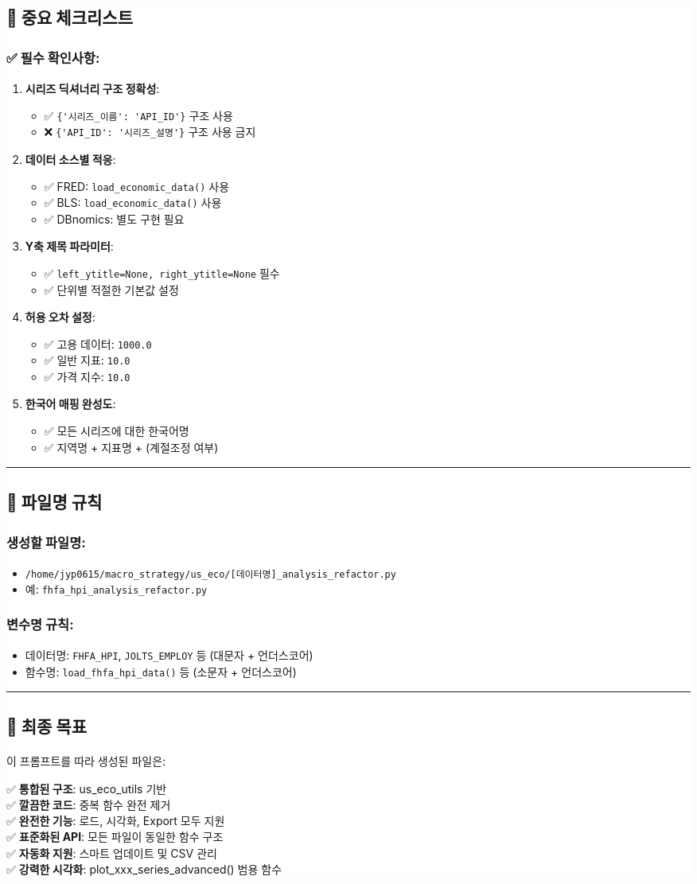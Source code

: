 
## 🚨 중요 체크리스트

### ✅ 필수 확인사항:

1. **시리즈 딕셔너리 구조 정확성**:
   - ✅ `{'시리즈_이름': 'API_ID'}` 구조 사용
   - ❌ `{'API_ID': '시리즈_설명'}` 구조 사용 금지

2. **데이터 소스별 적응**:
   - ✅ FRED: `load_economic_data()` 사용
   - ✅ BLS: `load_economic_data()` 사용  
   - ✅ DBnomics: 별도 구현 필요

3. **Y축 제목 파라미터**:
   - ✅ `left_ytitle=None, right_ytitle=None` 필수
   - ✅ 단위별 적절한 기본값 설정

4. **허용 오차 설정**:
   - ✅ 고용 데이터: `1000.0`
   - ✅ 일반 지표: `10.0`  
   - ✅ 가격 지수: `10.0`

5. **한국어 매핑 완성도**:
   - ✅ 모든 시리즈에 대한 한국어명
   - ✅ 지역명 + 지표명 + (계절조정 여부)

---

## 📝 파일명 규칙

### 생성할 파일명:
- `/home/jyp0615/macro_strategy/us_eco/[데이터명]_analysis_refactor.py`
- 예: `fhfa_hpi_analysis_refactor.py`

### 변수명 규칙:
- 데이터명: `FHFA_HPI`, `JOLTS_EMPLOY` 등 (대문자 + 언더스코어)
- 함수명: `load_fhfa_hpi_data()` 등 (소문자 + 언더스코어)

---

## 🎯 최종 목표

이 프롬프트를 따라 생성된 파일은:

✅ **통합된 구조**: us_eco_utils 기반  
✅ **깔끔한 코드**: 중복 함수 완전 제거  
✅ **완전한 기능**: 로드, 시각화, Export 모두 지원  
✅ **표준화된 API**: 모든 파일이 동일한 함수 구조  
✅ **자동화 지원**: 스마트 업데이트 및 CSV 관리  
✅ **강력한 시각화**: plot_xxx_series_advanced() 범용 함수  
